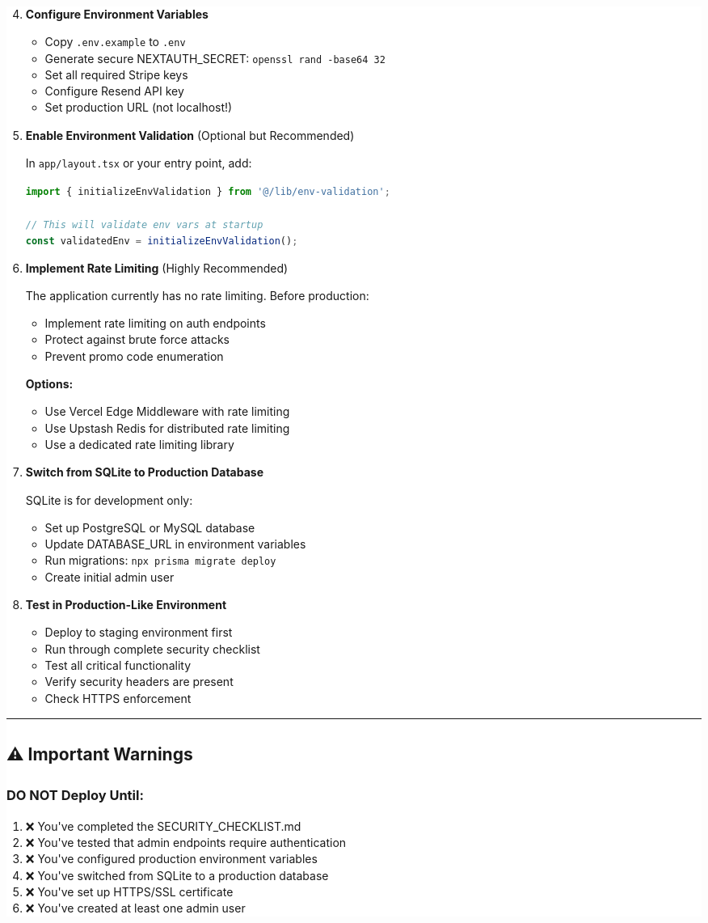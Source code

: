 4. **Configure Environment Variables**
   - Copy `.env.example` to `.env`
   - Generate secure NEXTAUTH_SECRET: `openssl rand -base64 32`
   - Set all required Stripe keys
   - Configure Resend API key
   - Set production URL (not localhost!)

5. **Enable Environment Validation** (Optional but Recommended)

   In `app/layout.tsx` or your entry point, add:
   ```typescript
   import { initializeEnvValidation } from '@/lib/env-validation';

   // This will validate env vars at startup
   const validatedEnv = initializeEnvValidation();
   ```

6. **Implement Rate Limiting** (Highly Recommended)

   The application currently has no rate limiting. Before production:
   - Implement rate limiting on auth endpoints
   - Protect against brute force attacks
   - Prevent promo code enumeration

   **Options:**
   - Use Vercel Edge Middleware with rate limiting
   - Use Upstash Redis for distributed rate limiting
   - Use a dedicated rate limiting library

7. **Switch from SQLite to Production Database**

   SQLite is for development only:
   - Set up PostgreSQL or MySQL database
   - Update DATABASE_URL in environment variables
   - Run migrations: `npx prisma migrate deploy`
   - Create initial admin user

8. **Test in Production-Like Environment**
   - Deploy to staging environment first
   - Run through complete security checklist
   - Test all critical functionality
   - Verify security headers are present
   - Check HTTPS enforcement

---

## ⚠️ Important Warnings

### DO NOT Deploy Until:

1. ❌ You've completed the SECURITY_CHECKLIST.md
2. ❌ You've tested that admin endpoints require authentication
3. ❌ You've configured production environment variables
4. ❌ You've switched from SQLite to a production database
5. ❌ You've set up HTTPS/SSL certificate
6. ❌ You've created at least one admin user
